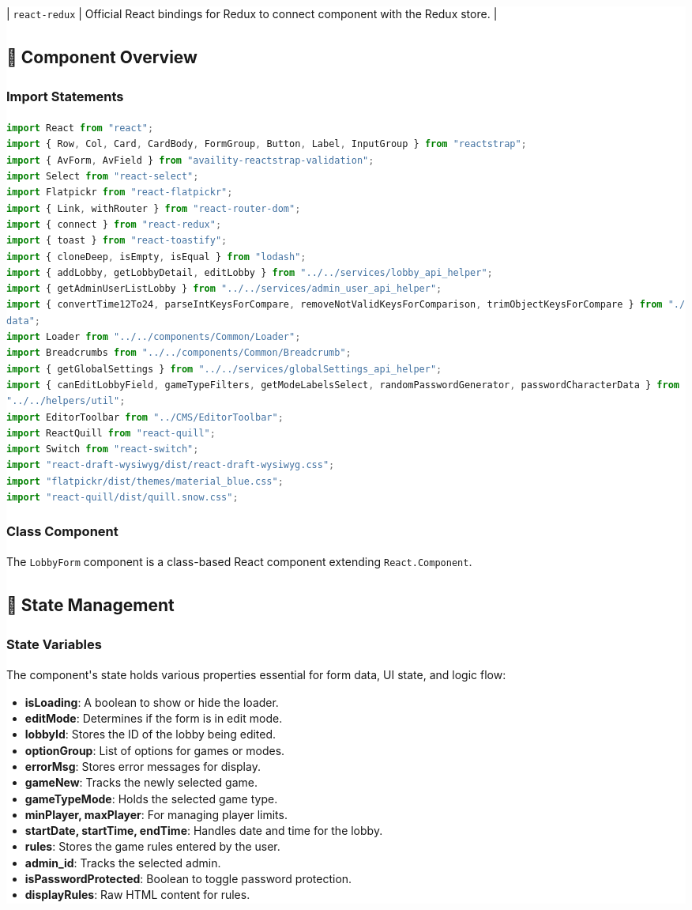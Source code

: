 | `react-redux` | Official React bindings for Redux to connect component with the Redux store. |

## 📖 Component Overview

### Import Statements

```javascript
import React from "react";
import { Row, Col, Card, CardBody, FormGroup, Button, Label, InputGroup } from "reactstrap";
import { AvForm, AvField } from "availity-reactstrap-validation";
import Select from "react-select";
import Flatpickr from "react-flatpickr";
import { Link, withRouter } from "react-router-dom";
import { connect } from "react-redux";
import { toast } from "react-toastify";
import { cloneDeep, isEmpty, isEqual } from "lodash";
import { addLobby, getLobbyDetail, editLobby } from "../../services/lobby_api_helper";
import { getAdminUserListLobby } from "../../services/admin_user_api_helper";
import { convertTime12To24, parseIntKeysForCompare, removeNotValidKeysForComparison, trimObjectKeysForCompare } from "./data";
import Loader from "../../components/Common/Loader";
import Breadcrumbs from "../../components/Common/Breadcrumb";
import { getGlobalSettings } from "../../services/globalSettings_api_helper";
import { canEditLobbyField, gameTypeFilters, getModeLabelsSelect, randomPasswordGenerator, passwordCharacterData } from "../../helpers/util";
import EditorToolbar from "../CMS/EditorToolbar";
import ReactQuill from "react-quill";
import Switch from "react-switch";
import "react-draft-wysiwyg/dist/react-draft-wysiwyg.css";
import "flatpickr/dist/themes/material_blue.css";
import "react-quill/dist/quill.snow.css";
```

### Class Component

The `LobbyForm` component is a class-based React component extending `React.Component`.

## 🧠 State Management

### State Variables

The component's state holds various properties essential for form data, UI state, and logic flow:

- **isLoading**: A boolean to show or hide the loader.
- **editMode**: Determines if the form is in edit mode.
- **lobbyId**: Stores the ID of the lobby being edited.
- **optionGroup**: List of options for games or modes.
- **errorMsg**: Stores error messages for display.
- **gameNew**: Tracks the newly selected game.
- **gameTypeMode**: Holds the selected game type.
- **minPlayer, maxPlayer**: For managing player limits.
- **startDate, startTime, endTime**: Handles date and time for the lobby.
- **rules**: Stores the game rules entered by the user.
- **admin_id**: Tracks the selected admin.
- **isPasswordProtected**: Boolean to toggle password protection.
- **displayRules**: Raw HTML content for rules.
  